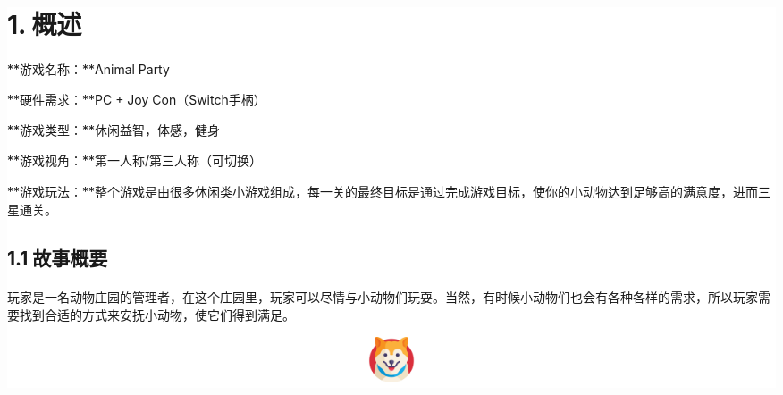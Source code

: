 </div>



<div style="page-break-before:always"></div>

# 1. 概述

**游戏名称：**Animal Party

**硬件需求：**PC + Joy Con（Switch手柄）

**游戏类型：**休闲益智，体感，健身

**游戏视角：**第一人称/第三人称（可切换）

**游戏玩法：**整个游戏是由很多休闲类小游戏组成，每一关的最终目标是通过完成游戏目标，使你的小动物达到足够高的满意度，进而三星通关。



## 1.1 故事概要

玩家是一名动物庄园的管理者，在这个庄园里，玩家可以尽情与小动物们玩耍。当然，有时候小动物们也会有各种各样的需求，所以玩家需要找到合适的方式来安抚小动物，使它们得到满足。

<div style="text-align:center;">
    <img src="img/最终设计文档/dog.png" alt="dog" style="zoom:10%;" />